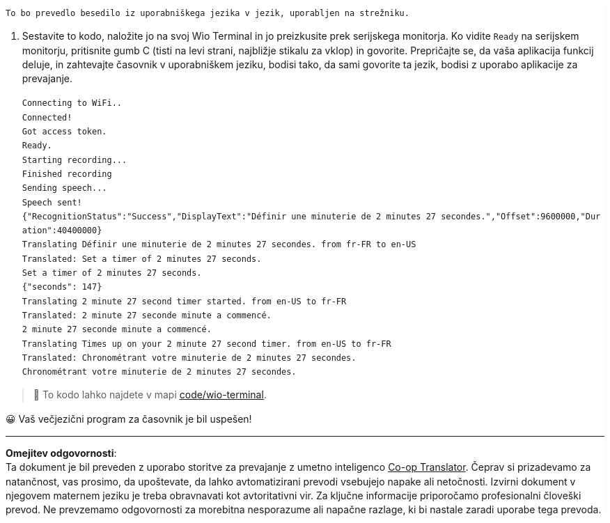     To bo prevedlo besedilo iz uporabniškega jezika v jezik, uporabljen na strežniku.

1. Sestavite to kodo, naložite jo na svoj Wio Terminal in jo preizkusite prek serijskega monitorja. Ko vidite `Ready` na serijskem monitorju, pritisnite gumb C (tisti na levi strani, najbližje stikalu za vklop) in govorite. Prepričajte se, da vaša aplikacija funkcij deluje, in zahtevajte časovnik v uporabniškem jeziku, bodisi tako, da sami govorite ta jezik, bodisi z uporabo aplikacije za prevajanje.

    ```output
    Connecting to WiFi..
    Connected!
    Got access token.
    Ready.
    Starting recording...
    Finished recording
    Sending speech...
    Speech sent!
    {"RecognitionStatus":"Success","DisplayText":"Définir une minuterie de 2 minutes 27 secondes.","Offset":9600000,"Duration":40400000}
    Translating Définir une minuterie de 2 minutes 27 secondes. from fr-FR to en-US
    Translated: Set a timer of 2 minutes 27 seconds.
    Set a timer of 2 minutes 27 seconds.
    {"seconds": 147}
    Translating 2 minute 27 second timer started. from en-US to fr-FR
    Translated: 2 minute 27 seconde minute a commencé.
    2 minute 27 seconde minute a commencé.
    Translating Times up on your 2 minute 27 second timer. from en-US to fr-FR
    Translated: Chronométrant votre minuterie de 2 minutes 27 secondes.
    Chronométrant votre minuterie de 2 minutes 27 secondes.
    ```

> 💁 To kodo lahko najdete v mapi [code/wio-terminal](../../../../../6-consumer/lessons/4-multiple-language-support/code/wio-terminal).

😀 Vaš večjezični program za časovnik je bil uspešen!

---

**Omejitev odgovornosti**:  
Ta dokument je bil preveden z uporabo storitve za prevajanje z umetno inteligenco [Co-op Translator](https://github.com/Azure/co-op-translator). Čeprav si prizadevamo za natančnost, vas prosimo, da upoštevate, da lahko avtomatizirani prevodi vsebujejo napake ali netočnosti. Izvirni dokument v njegovem maternem jeziku je treba obravnavati kot avtoritativni vir. Za ključne informacije priporočamo profesionalni človeški prevod. Ne prevzemamo odgovornosti za morebitna nesporazume ali napačne razlage, ki bi nastale zaradi uporabe tega prevoda.